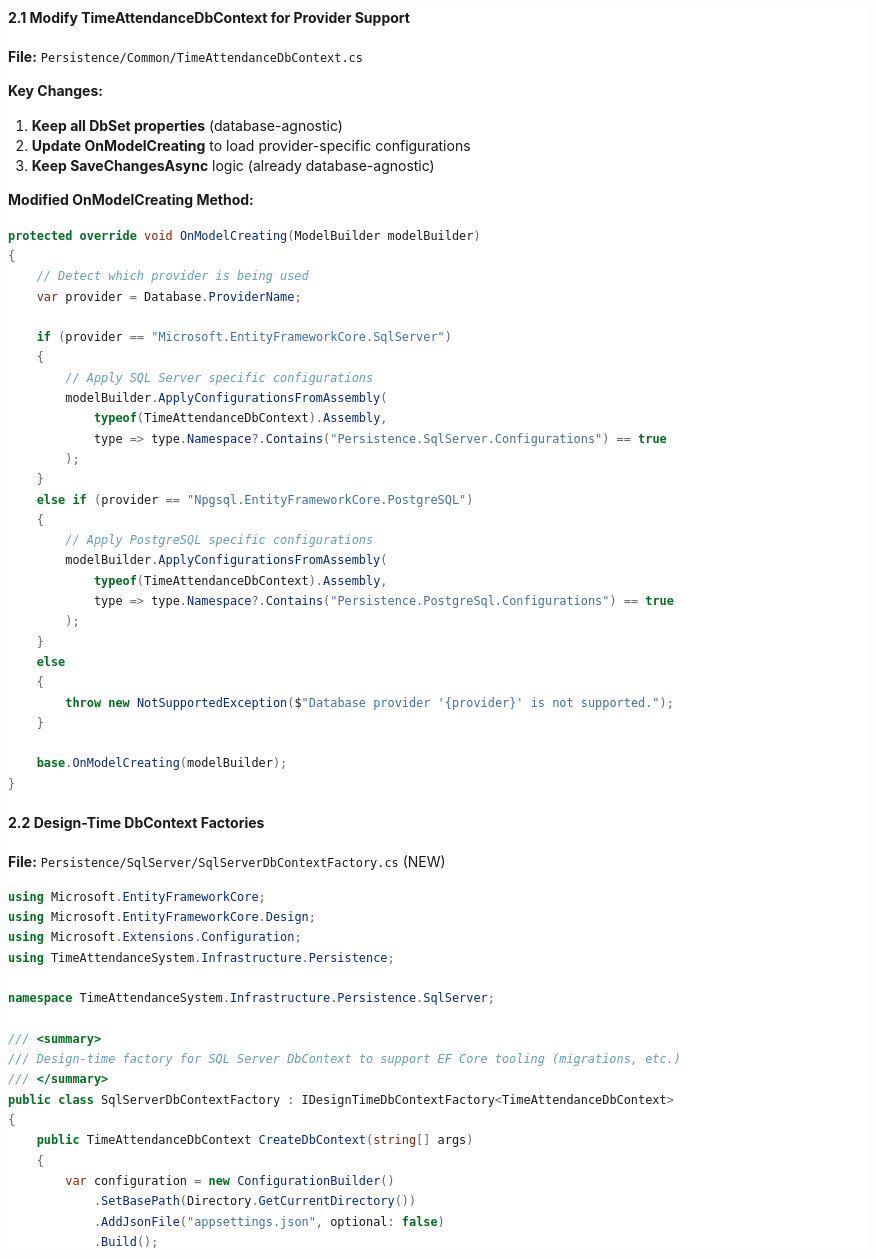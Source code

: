 #### 2.1 Modify TimeAttendanceDbContext for Provider Support

**File:** `Persistence/Common/TimeAttendanceDbContext.cs`

**Key Changes:**

1. **Keep all DbSet properties** (database-agnostic)
2. **Update OnModelCreating** to load provider-specific configurations
3. **Keep SaveChangesAsync** logic (already database-agnostic)

**Modified OnModelCreating Method:**
```csharp
protected override void OnModelCreating(ModelBuilder modelBuilder)
{
    // Detect which provider is being used
    var provider = Database.ProviderName;

    if (provider == "Microsoft.EntityFrameworkCore.SqlServer")
    {
        // Apply SQL Server specific configurations
        modelBuilder.ApplyConfigurationsFromAssembly(
            typeof(TimeAttendanceDbContext).Assembly,
            type => type.Namespace?.Contains("Persistence.SqlServer.Configurations") == true
        );
    }
    else if (provider == "Npgsql.EntityFrameworkCore.PostgreSQL")
    {
        // Apply PostgreSQL specific configurations
        modelBuilder.ApplyConfigurationsFromAssembly(
            typeof(TimeAttendanceDbContext).Assembly,
            type => type.Namespace?.Contains("Persistence.PostgreSql.Configurations") == true
        );
    }
    else
    {
        throw new NotSupportedException($"Database provider '{provider}' is not supported.");
    }

    base.OnModelCreating(modelBuilder);
}
```

#### 2.2 Design-Time DbContext Factories

**File:** `Persistence/SqlServer/SqlServerDbContextFactory.cs` (NEW)
```csharp
using Microsoft.EntityFrameworkCore;
using Microsoft.EntityFrameworkCore.Design;
using Microsoft.Extensions.Configuration;
using TimeAttendanceSystem.Infrastructure.Persistence;

namespace TimeAttendanceSystem.Infrastructure.Persistence.SqlServer;

/// <summary>
/// Design-time factory for SQL Server DbContext to support EF Core tooling (migrations, etc.)
/// </summary>
public class SqlServerDbContextFactory : IDesignTimeDbContextFactory<TimeAttendanceDbContext>
{
    public TimeAttendanceDbContext CreateDbContext(string[] args)
    {
        var configuration = new ConfigurationBuilder()
            .SetBasePath(Directory.GetCurrentDirectory())
            .AddJsonFile("appsettings.json", optional: false)
            .Build();

```